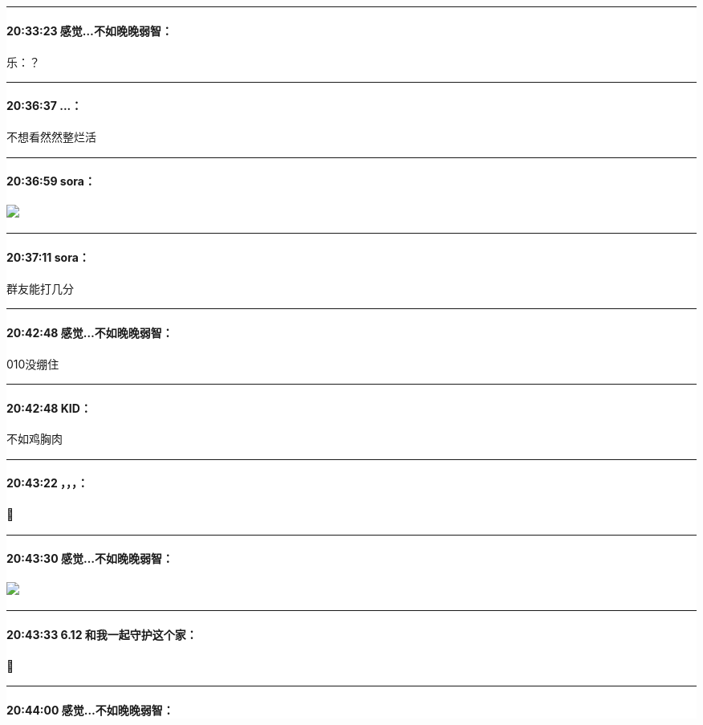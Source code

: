 *****

#### 20:33:23  感觉…不如晚晚弱智：

乐：？

*****

#### 20:36:37  ...：

不想看然然整烂活

*****

#### 20:36:59  sora：

![](http://gchat.qpic.cn/gchatpic_new/997100924/614391357-3021837005-2E83848EA10EAE9BAC55F11C2A48ECF2/0?term=2")

*****

#### 20:37:11  sora：

群友能打几分

*****

#### 20:42:48  感觉…不如晚晚弱智：

010没绷住

*****

#### 20:42:48  KID：

不如鸡胸肉

*****

#### 20:43:22  ，，，：

💯

*****

#### 20:43:30  感觉…不如晚晚弱智：

![](http://gchat.qpic.cn/gchatpic_new/943861639/614391357-3054355742-75B0B391CC9C314890B920E7186ACB1C/0?term=2")

*****

#### 20:43:33  6.12 和我一起守护这个家：

💯

*****

#### 20:44:00  感觉…不如晚晚弱智：
